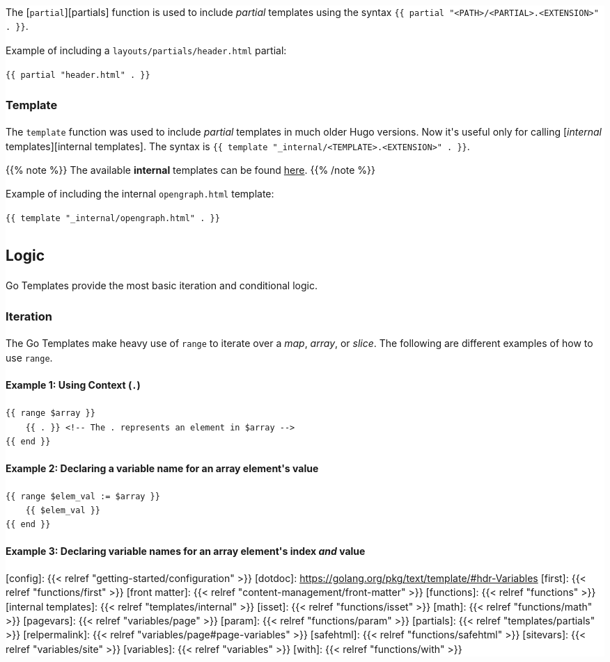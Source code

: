 The [`partial`][partials] function is used to include _partial_ templates using
the syntax `{{ partial "<PATH>/<PARTIAL>.<EXTENSION>" . }}`.

Example of including a `layouts/partials/header.html` partial:

```go-html-template
{{ partial "header.html" . }}
```

### Template

The `template` function was used to include _partial_ templates
in much older Hugo versions. Now it's useful only for calling
[_internal_ templates][internal templates]. The syntax is `{{ template
"_internal/<TEMPLATE>.<EXTENSION>" . }}`.

{{% note %}}
The available **internal** templates can be found
[here](https://github.com/gohugoio/hugo/tree/master/tpl/tplimpl/embedded/templates).
{{% /note %}}

Example of including the internal `opengraph.html` template:

```go-html-template
{{ template "_internal/opengraph.html" . }}
```

## Logic

Go Templates provide the most basic iteration and conditional logic.

### Iteration

The Go Templates make heavy use of `range` to iterate over a _map_,
_array_, or _slice_. The following are different examples of how to
use `range`.

#### Example 1: Using Context (`.`)

```go-html-template
{{ range $array }}
    {{ . }} <!-- The . represents an element in $array -->
{{ end }}
```

#### Example 2: Declaring a variable name for an array element's value

```go-html-template
{{ range $elem_val := $array }}
    {{ $elem_val }}
{{ end }}
```

#### Example 3: Declaring variable names for an array element's index _and_ value


[config]: {{< relref "getting-started/configuration" >}}
[dotdoc]: https://golang.org/pkg/text/template/#hdr-Variables
[first]: {{< relref "functions/first" >}}
[front matter]: {{< relref "content-management/front-matter" >}}
[functions]: {{< relref "functions" >}}
[internal templates]: {{< relref "templates/internal" >}}
[isset]: {{< relref "functions/isset" >}}
[math]: {{< relref "functions/math" >}}
[pagevars]: {{< relref "variables/page" >}}
[param]: {{< relref "functions/param" >}}
[partials]: {{< relref "templates/partials" >}}
[relpermalink]: {{< relref "variables/page#page-variables" >}}
[safehtml]: {{< relref "functions/safehtml" >}}
[sitevars]: {{< relref "variables/site" >}}
[variables]: {{< relref "variables" >}}
[with]: {{< relref "functions/with" >}}